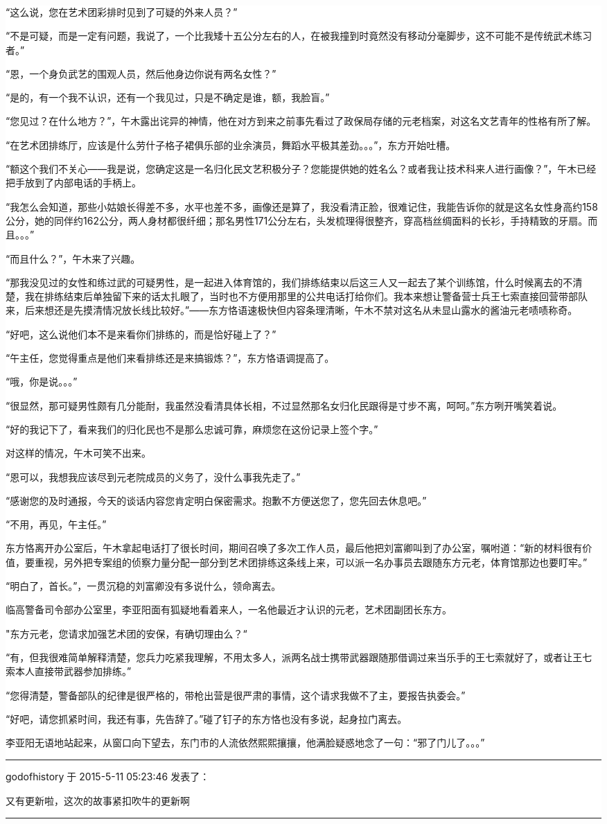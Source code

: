 “这么说，您在艺术团彩排时见到了可疑的外来人员？”

“不是可疑，而是一定有问题，我说了，一个比我矮十五公分左右的人，在被我撞到时竟然没有移动分毫脚步，这不可能不是传统武术练习者。”

“恩，一个身负武艺的围观人员，然后他身边你说有两名女性？”

“是的，有一个我不认识，还有一个我见过，只是不确定是谁，额，我脸盲。”

“您见过？在什么地方？”，午木露出诧异的神情，他在对方到来之前事先看过了政保局存储的元老档案，对这名文艺青年的性格有所了解。

“在艺术团排练厅，应该是什么劳什子格子裙俱乐部的业余演员，舞蹈水平极其差劲。。。”，东方开始吐槽。

“额这个我们不关心——我是说，您确定这是一名归化民文艺积极分子？您能提供她的姓名么？或者我让技术科来人进行画像？”，午木已经把手放到了内部电话的手柄上。

“我怎么会知道，那些小姑娘长得差不多，水平也差不多，画像还是算了，我没看清正脸，很难记住，我能告诉你的就是这名女性身高约158公分，她的同伴约162公分，两人身材都很纤细；那名男性171公分左右，头发梳理得很整齐，穿高档丝绸面料的长衫，手持精致的牙扇。而且。。。”

“而且什么？”，午木来了兴趣。

“那我没见过的女性和练过武的可疑男性，是一起进入体育馆的，我们排练结束以后这三人又一起去了某个训练馆，什么时候离去的不清楚，我在排练结束后单独留下来的话太扎眼了，当时也不方便用那里的公共电话打给你们。我本来想让警备营士兵王七索直接回营带部队来，后来想还是先摸清情况放长线比较好。”——东方恪语速极快但内容条理清晰，午木不禁对这名从未显山露水的酱油元老啧啧称奇。

“好吧，这么说他们本不是来看你们排练的，而是恰好碰上了？”

“午主任，您觉得重点是他们来看排练还是来搞锻炼？”，东方恪语调提高了。

“哦，你是说。。。”

“很显然，那可疑男性颇有几分能耐，我虽然没看清具体长相，不过显然那名女归化民跟得是寸步不离，呵呵。”东方咧开嘴笑着说。

“好的我记下了，看来我们的归化民也不是那么忠诚可靠，麻烦您在这份记录上签个字。”

对这样的情况，午木可笑不出来。

“恩可以，我想我应该尽到元老院成员的义务了，没什么事我先走了。”

“感谢您的及时通报，今天的谈话内容您肯定明白保密需求。抱歉不方便送您了，您先回去休息吧。”

“不用，再见，午主任。”

东方恪离开办公室后，午木拿起电话打了很长时间，期间召唤了多次工作人员，最后他把刘富卿叫到了办公室，嘱咐道：“新的材料很有价值，要重视，另外把专案组的侦察力量分配一部分到艺术团排练这条线上来，可以派一名办事员去跟随东方元老，体育馆那边也要盯牢。”

“明白了，首长。”，一贯沉稳的刘富卿没有多说什么，领命离去。

临高警备司令部办公室里，李亚阳面有狐疑地看着来人，一名他最近才认识的元老，艺术团副团长东方。

"东方元老，您请求加强艺术团的安保，有确切理由么？“

“有，但我很难简单解释清楚，您兵力吃紧我理解，不用太多人，派两名战士携带武器跟随那借调过来当乐手的王七索就好了，或者让王七索本人直接带武器参加排练。”

“您得清楚，警备部队的纪律是很严格的，带枪出营是很严肃的事情，这个请求我做不了主，要报告执委会。”

“好吧，请您抓紧时间，我还有事，先告辞了。”碰了钉子的东方恪也没有多说，起身拉门离去。

李亚阳无语地站起来，从窗口向下望去，东门市的人流依然熙熙攘攘，他满脸疑惑地念了一句：“邪了门儿了。。。”

---------

godofhistory 于 2015-5-11 05:23:46 发表了：

又有更新啦，这次的故事紧扣吹牛的更新啊

---------
